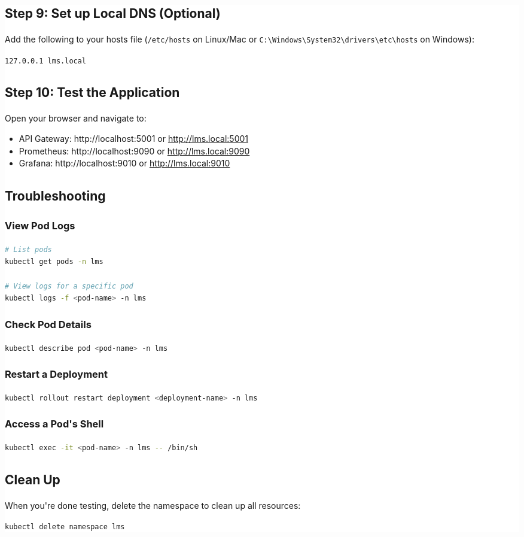 ## Step 9: Set up Local DNS (Optional)

Add the following to your hosts file (`/etc/hosts` on Linux/Mac or `C:\Windows\System32\drivers\etc\hosts` on Windows):

```
127.0.0.1 lms.local
```

## Step 10: Test the Application

Open your browser and navigate to:
- API Gateway: http://localhost:5001 or http://lms.local:5001
- Prometheus: http://localhost:9090 or http://lms.local:9090
- Grafana: http://localhost:9010 or http://lms.local:9010

## Troubleshooting

### View Pod Logs

```bash
# List pods
kubectl get pods -n lms

# View logs for a specific pod
kubectl logs -f <pod-name> -n lms
```

### Check Pod Details

```bash
kubectl describe pod <pod-name> -n lms
```

### Restart a Deployment

```bash
kubectl rollout restart deployment <deployment-name> -n lms
```

### Access a Pod's Shell

```bash
kubectl exec -it <pod-name> -n lms -- /bin/sh
```

## Clean Up

When you're done testing, delete the namespace to clean up all resources:

```bash
kubectl delete namespace lms
```
